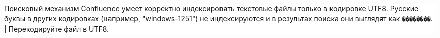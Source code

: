 Поисковый механизм Confluence умеет корректно индексировать текстовые файлы только в кодировке UTF8. Русские буквы в других кодировках (например, "windows-1251") не индексируются и в результах поиска они выглядят как `��������`. | Перекодируйте файл в UTF8.
